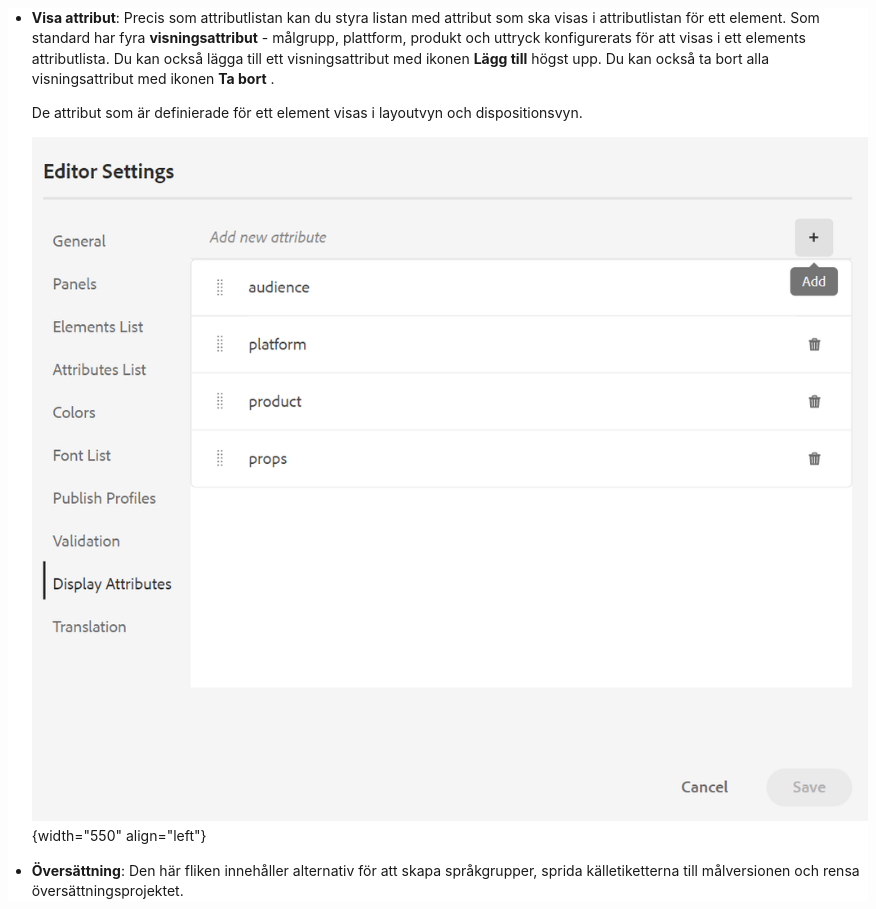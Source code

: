 
- **Visa attribut**: Precis som attributlistan kan du styra listan med attribut som ska visas i attributlistan för ett element. Som standard har fyra **visningsattribut** - målgrupp, plattform, produkt och uttryck konfigurerats för att visas i ett elements attributlista. Du kan också lägga till ett visningsattribut med ikonen **Lägg till** högst upp. Du kan också ta bort alla visningsattribut med ikonen **Ta bort** .

  De attribut som är definierade för ett element visas i layoutvyn och dispositionsvyn.

  ![](images/editor-settings-display-attributes.png){width="550" align="left"}

- **Översättning**: Den här fliken innehåller alternativ för att skapa språkgrupper, sprida källetiketterna till målversionen och rensa översättningsprojektet.